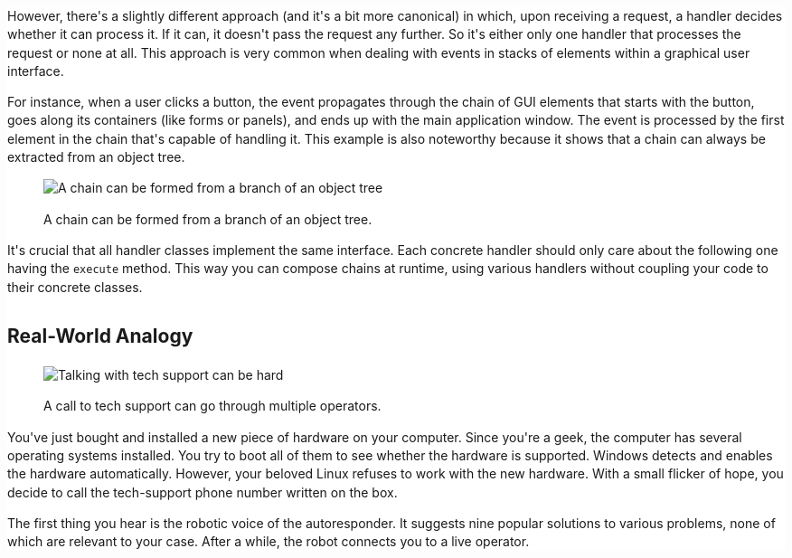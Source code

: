 However, there's a slightly different approach (and it's a bit more
canonical) in which, upon receiving a request, a handler decides whether it can process it. If it can, it doesn't pass the request any further. So it's either only one handler that processes the request or none at all. This approach is very common when dealing with events in stacks of elements within a graphical user interface.

For instance, when a user clicks a button, the event propagates through the chain of GUI elements that starts with the button, goes along its containers (like forms or panels), and ends up with the main application window. The event is processed by the first element in the chain that's capable of handling it. This example is also noteworthy because it shows that a chain can always be extracted from an object tree.

<figure class="image">
<img
src="https://refactoring.guru/images/patterns/diagrams/chain-of-responsibility/solution2-en.png?id=cc5bab096e1b37105e1027c43a92cc8a"
srcset="https://refactoring.guru/images/patterns/diagrams/chain-of-responsibility/solution2-en-2x.png?id=3ba9dfc081064c3ecd3882f931431a0e 2x"
loading="lazy" width="520"
alt="A chain can be formed from a branch of an object tree" />
<figcaption><p>A chain can be formed from a branch of an
object tree.</p></figcaption>
</figure>

It's crucial that all handler classes implement the same interface. Each concrete handler should only care about the following one having the `execute` method. This way you can compose chains at runtime, using various handlers without coupling your code to their concrete classes.


##  Real-World Analogy

<figure class="image">
<img
src="https://refactoring.guru/images/patterns/content/chain-of-responsibility/chain-of-responsibility-comic-1-en.png?id=bcd771fd1a61c754911bd580cd80463e"
srcset="https://refactoring.guru/images/patterns/content/chain-of-responsibility/chain-of-responsibility-comic-1-en-2x.png?id=169e558d5a5b869b4465f88b697a10ec 2x"
loading="lazy" width="600"
alt="Talking with tech support can be hard" />
<figcaption><p>A call to tech support can go through
multiple operators.</p></figcaption>
</figure>

You've just bought and installed a new piece of hardware on your
computer. Since you're a geek, the computer has several operating systems installed. You try to boot all of them to see whether the hardware is supported. Windows detects and enables the hardware automatically. However, your beloved Linux refuses to work with the new hardware. With a small flicker of hope, you decide to call the tech-support phone number written on the box.

The first thing you hear is the robotic voice of the autoresponder. It suggests nine popular solutions to various problems, none of which are relevant to your case. After a while, the robot connects you to a live operator.

